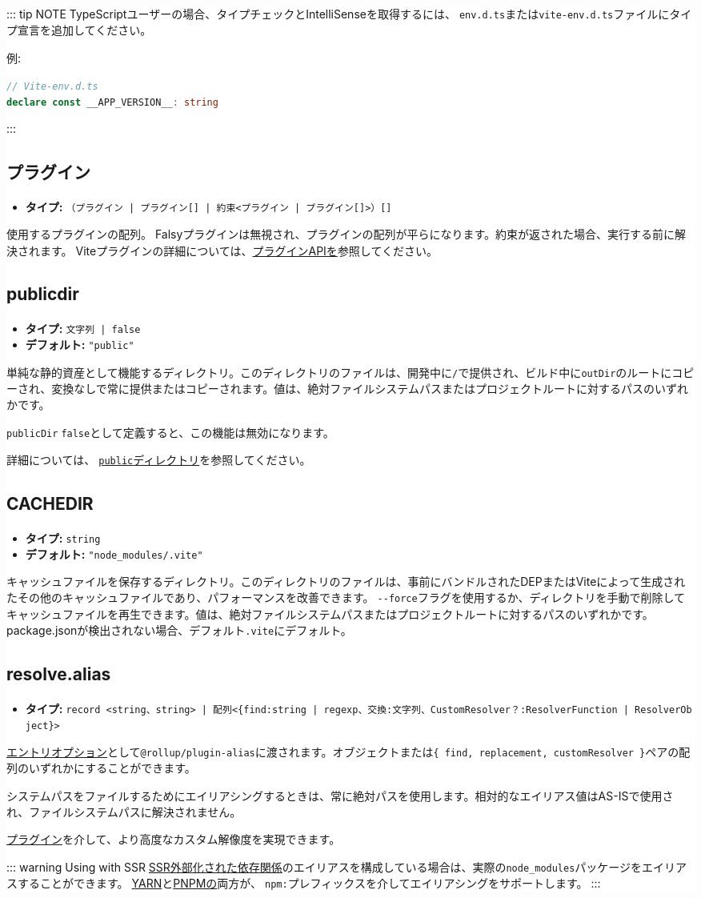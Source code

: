 ::: tip NOTE
TypeScriptユーザーの場合、タイプチェックとIntelliSenseを取得するには、 `env.d.ts`または`vite-env.d.ts`ファイルにタイプ宣言を追加してください。

例:

```ts
// Vite-env.d.ts
declare const __APP_VERSION__: string
```

:::

## プラグイン

- **タイプ:** `（プラグイン | プラグイン[] | 約束<プラグイン | プラグイン[]>）[] `

使用するプラグインの配列。 Falsyプラグインは無視され、プラグインの配列が平らになります。約束が返された場合、実行する前に解決されます。 Viteプラグインの詳細については、[プラグインAPIを](/ja/guide/api-plugin)参照してください。

## publicdir

- **タイプ:** `文字列 | false`
- **デフォルト:** `"public"`

単純な静的資産として機能するディレクトリ。このディレクトリのファイルは、開発中に`/`で提供され、ビルド中に`outDir`のルートにコピーされ、変換なしで常に提供またはコピーされます。値は、絶対ファイルシステムパスまたはプロジェクトルートに対するパスのいずれかです。

`publicDir` `false`として定義すると、この機能は無効になります。

詳細については、 [`public`ディレクトリ](/ja/guide/assets#the-public-directory)を参照してください。

## CACHEDIR

- **タイプ:** `string`
- **デフォルト:** `"node_modules/.vite"`

キャッシュファイルを保存するディレクトリ。このディレクトリのファイルは、事前にバンドルされたDEPまたはViteによって生成されたその他のキャッシュファイルであり、パフォーマンスを改善できます。 `--force`フラグを使用するか、ディレクトリを手動で削除してキャッシュファイルを再生できます。値は、絶対ファイルシステムパスまたはプロジェクトルートに対するパスのいずれかです。 package.jsonが検出されない場合、デフォルト`.vite`にデフォルト。

## resolve.alias

- **タイプ:**
  `record <string、string> | 配列<{find:string | regexp、交換:文字列、CustomResolver？:ResolverFunction | ResolverObject}> `

[エントリオプション](https://github.com/rollup/plugins/tree/master/packages/alias#entries)として`@rollup/plugin-alias`に渡されます。オブジェクトまたは`{ find, replacement, customResolver }`ペアの配列のいずれかにすることができます。

システムパスをファイルするためにエイリアシングするときは、常に絶対パスを使用します。相対的なエイリアス値はAS-ISで使用され、ファイルシステムパスに解決されません。

[プラグイン](/ja/guide/api-plugin)を介して、より高度なカスタム解像度を実現できます。

::: warning Using with SSR
[SSR外部化された依存関係](/ja/guide/ssr.md#ssr-externals)のエイリアスを構成している場合は、実際の`node_modules`パッケージをエイリアスすることができます。 [YARN](https://classic.yarnpkg.com/ja/docs/cli/add/#toc-yarn-add-alias)と[PNPMの](https://pnpm.io/aliases/)両方が、 `npm:`プレフィックスを介してエイリアシングをサポートします。
:::
